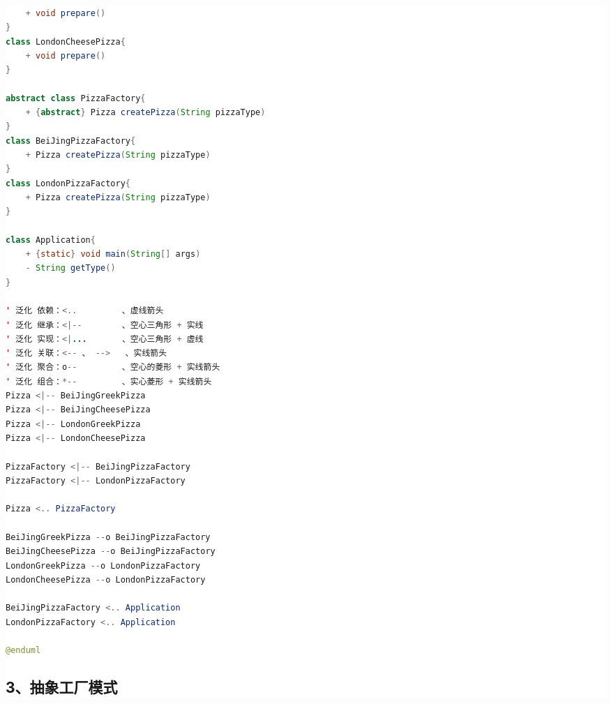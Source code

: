 ```java
    + void prepare()
}
class LondonCheesePizza{
    + void prepare()
}

abstract class PizzaFactory{
    + {abstract} Pizza createPizza(String pizzaType)
}
class BeiJingPizzaFactory{
    + Pizza createPizza(String pizzaType)
}
class LondonPizzaFactory{
    + Pizza createPizza(String pizzaType)
}

class Application{
    + {static} void main(String[] args)
    - String getType()
}

' 泛化 依赖：<..         、虚线箭头
' 泛化 继承：<|--        、空心三角形 + 实线
' 泛化 实现：<|...       、空心三角形 + 虚线
' 泛化 关联：<-- 、 -->   、实线箭头
' 泛化 聚合：o--         、空心的菱形 + 实线箭头
' 泛化 组合：*--         、实心菱形 + 实线箭头
Pizza <|-- BeiJingGreekPizza
Pizza <|-- BeiJingCheesePizza
Pizza <|-- LondonGreekPizza
Pizza <|-- LondonCheesePizza

PizzaFactory <|-- BeiJingPizzaFactory
PizzaFactory <|-- LondonPizzaFactory

Pizza <.. PizzaFactory

BeiJingGreekPizza --o BeiJingPizzaFactory
BeiJingCheesePizza --o BeiJingPizzaFactory
LondonGreekPizza --o LondonPizzaFactory
LondonCheesePizza --o LondonPizzaFactory

BeiJingPizzaFactory <.. Application
LondonPizzaFactory <.. Application

@enduml
```

## 3、抽象工厂模式
